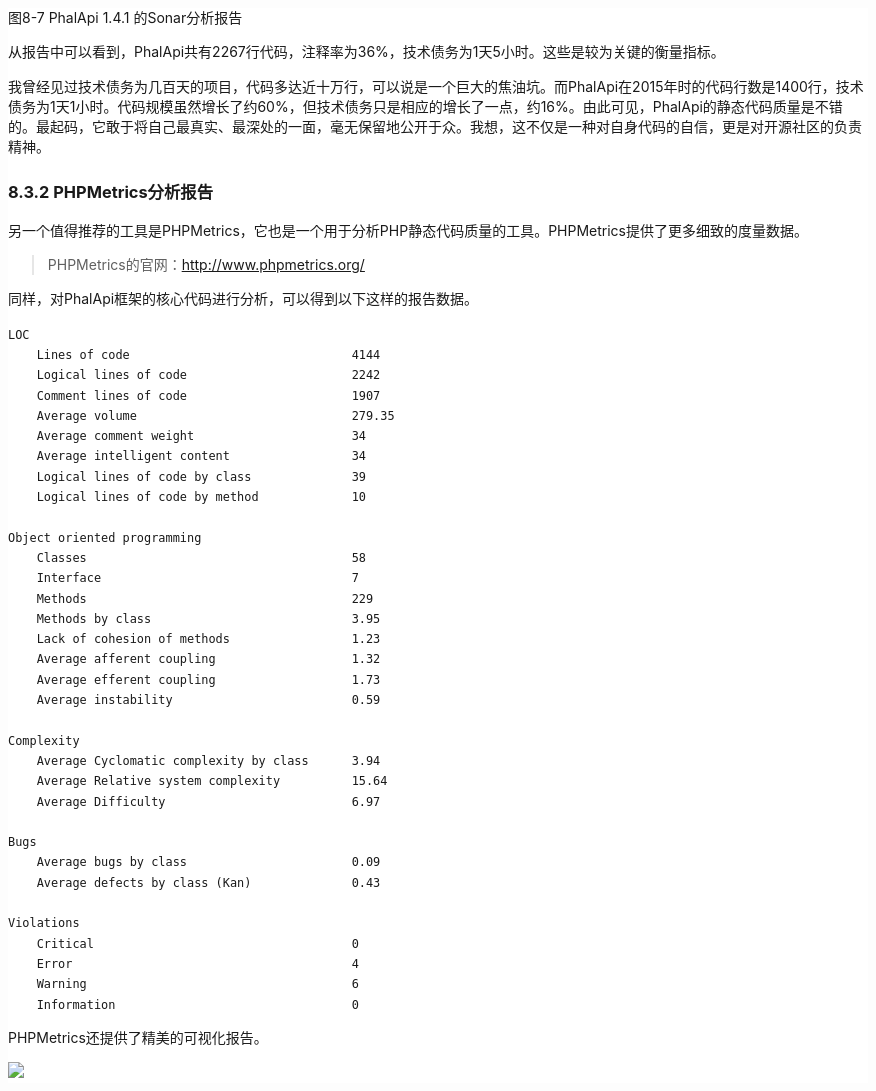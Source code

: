 图8-7 PhalApi 1.4.1 的Sonar分析报告

从报告中可以看到，PhalApi共有2267行代码，注释率为36%，技术债务为1天5小时。这些是较为关键的衡量指标。  

我曾经见过技术债务为几百天的项目，代码多达近十万行，可以说是一个巨大的焦油坑。而PhalApi在2015年时的代码行数是1400行，技术债务为1天1小时。代码规模虽然增长了约60%，但技术债务只是相应的增长了一点，约16%。由此可见，PhalApi的静态代码质量是不错的。最起码，它敢于将自己最真实、最深处的一面，毫无保留地公开于众。我想，这不仅是一种对自身代码的自信，更是对开源社区的负责精神。  

### 8.3.2 PHPMetrics分析报告

另一个值得推荐的工具是PHPMetrics，它也是一个用于分析PHP静态代码质量的工具。PHPMetrics提供了更多细致的度量数据。  

> PHPMetrics的官网：http://www.phpmetrics.org/

同样，对PhalApi框架的核心代码进行分析，可以得到以下这样的报告数据。

```
LOC
    Lines of code                               4144
    Logical lines of code                       2242
    Comment lines of code                       1907
    Average volume                              279.35
    Average comment weight                      34
    Average intelligent content                 34
    Logical lines of code by class              39
    Logical lines of code by method             10

Object oriented programming
    Classes                                     58
    Interface                                   7
    Methods                                     229
    Methods by class                            3.95
    Lack of cohesion of methods                 1.23
    Average afferent coupling                   1.32
    Average efferent coupling                   1.73
    Average instability                         0.59

Complexity
    Average Cyclomatic complexity by class      3.94
    Average Relative system complexity          15.64
    Average Difficulty                          6.97
    
Bugs
    Average bugs by class                       0.09
    Average defects by class (Kan)              0.43

Violations
    Critical                                    0
    Error                                       4
    Warning                                     6
    Information                                 0
```

PHPMetrics还提供了精美的可视化报告。

![](http://7xiz2f.com1.z0.glb.clouddn.com/20170730000951_dd7e467ba1fbc00dfaf7fca1e6ca8d9f)
